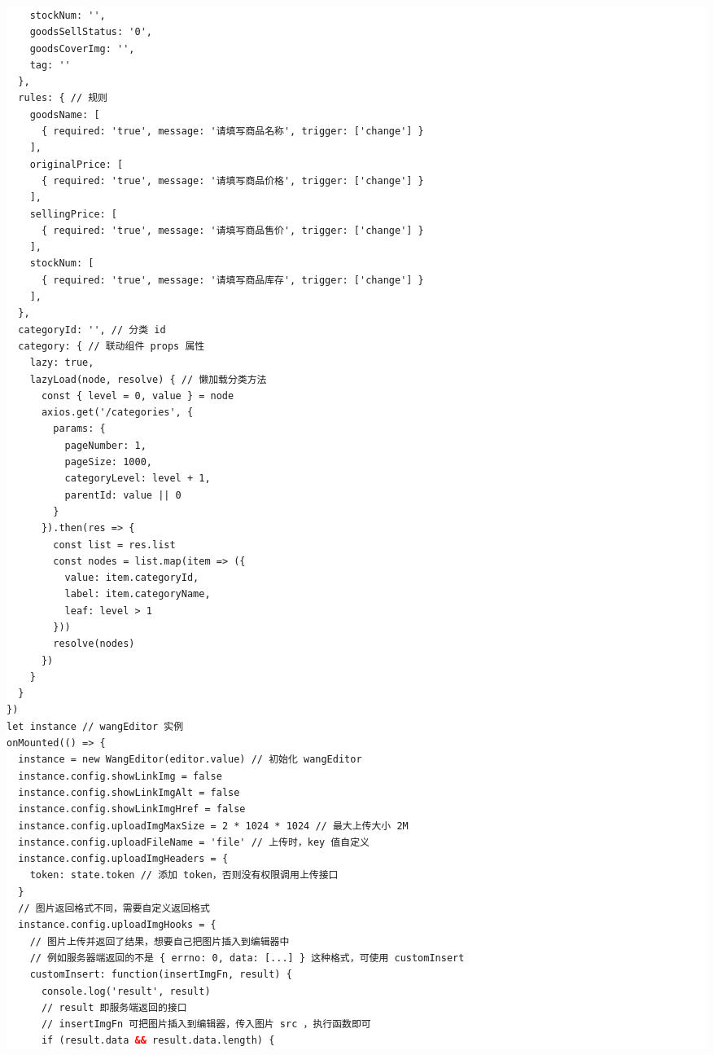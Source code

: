 ```html
    stockNum: '',
    goodsSellStatus: '0',
    goodsCoverImg: '',
    tag: ''
  },
  rules: { // 规则
    goodsName: [
      { required: 'true', message: '请填写商品名称', trigger: ['change'] }
    ],
    originalPrice: [
      { required: 'true', message: '请填写商品价格', trigger: ['change'] }
    ],
    sellingPrice: [
      { required: 'true', message: '请填写商品售价', trigger: ['change'] }
    ],
    stockNum: [
      { required: 'true', message: '请填写商品库存', trigger: ['change'] }
    ],
  },
  categoryId: '', // 分类 id
  category: { // 联动组件 props 属性
    lazy: true,
    lazyLoad(node, resolve) { // 懒加载分类方法
      const { level = 0, value } = node
      axios.get('/categories', {
        params: {
          pageNumber: 1,
          pageSize: 1000,
          categoryLevel: level + 1,
          parentId: value || 0
        }
      }).then(res => {
        const list = res.list
        const nodes = list.map(item => ({
          value: item.categoryId,
          label: item.categoryName,
          leaf: level > 1
        }))
        resolve(nodes)
      })
    }
  }
})
let instance // wangEditor 实例
onMounted(() => {
  instance = new WangEditor(editor.value) // 初始化 wangEditor
  instance.config.showLinkImg = false
  instance.config.showLinkImgAlt = false
  instance.config.showLinkImgHref = false
  instance.config.uploadImgMaxSize = 2 * 1024 * 1024 // 最大上传大小 2M 
  instance.config.uploadFileName = 'file' // 上传时，key 值自定义
  instance.config.uploadImgHeaders = {
    token: state.token // 添加 token，否则没有权限调用上传接口
  }
  // 图片返回格式不同，需要自定义返回格式
  instance.config.uploadImgHooks = {
    // 图片上传并返回了结果，想要自己把图片插入到编辑器中
    // 例如服务器端返回的不是 { errno: 0, data: [...] } 这种格式，可使用 customInsert
    customInsert: function(insertImgFn, result) {
      console.log('result', result)
      // result 即服务端返回的接口
      // insertImgFn 可把图片插入到编辑器，传入图片 src ，执行函数即可
      if (result.data && result.data.length) {
```